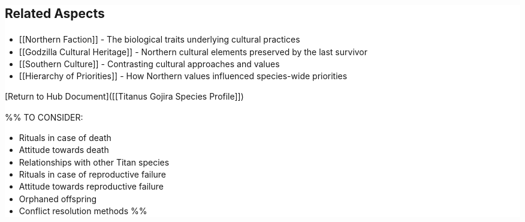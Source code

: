 ## Related Aspects

- [[Northern Faction]] - The biological traits underlying cultural practices
- [[Godzilla Cultural Heritage]] - Northern cultural elements preserved by the last survivor
- [[Southern Culture]] - Contrasting cultural approaches and values
- [[Hierarchy of Priorities]] - How Northern values influenced species-wide priorities

[Return to Hub Document]([[Titanus Gojira Species Profile]])

%%
TO CONSIDER:
- Rituals in case of death
- Attitude towards death
- Relationships with other Titan species
- Rituals in case of reproductive failure
- Attitude towards reproductive failure
- Orphaned offspring
- Conflict resolution methods
%%